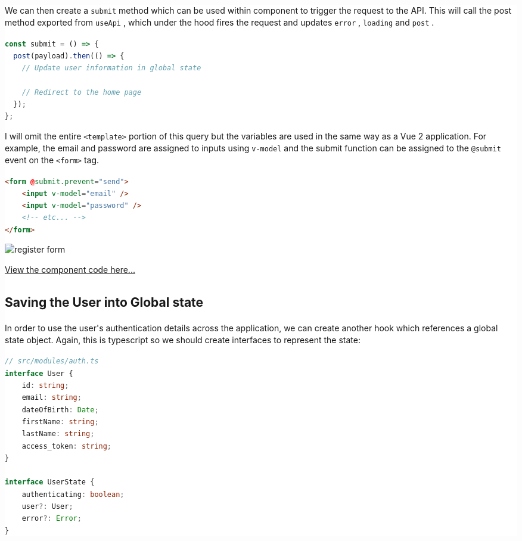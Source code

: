 We can then create a `submit` method which can be used within component to trigger the request to the API.  This will call the post method exported from `useApi` , which under the hood fires the request and updates `error` , `loading` and `post` .

``` ts
const submit = () => {
  post(payload).then(() => {
    // Update user information in global state

    // Redirect to the home page
  });
};
```

I will omit the entire `<template>` portion of this query but the variables are used in the same way as a Vue 2 application.  For example, the email and password are assigned to inputs using `v-model` and the submit function can be assigned to the `@submit` event on the `<form>` tag.

``` html
<form @submit.prevent="send">
    <input v-model="email" />
    <input v-model="password" />
    <!-- etc... -->
</form>
```

![register form](https://raw.githubusercontent.com/adam-cowley/twitch-project/master/images/register.png)

[View the component code here...](https://github.com/adam-cowley/twitch-project/blob/master/ui/src/views/Register.vue)

## Saving the User into Global state

In order to use the user's authentication details across the application, we can create another hook which references a global state object.  Again, this is typescript so we should create interfaces to represent the state:

``` ts
// src/modules/auth.ts
interface User {
    id: string;
    email: string;
    dateOfBirth: Date;
    firstName: string;
    lastName: string;
    access_token: string;
}

interface UserState {
    authenticating: boolean;
    user?: User;
    error?: Error;
}
```
